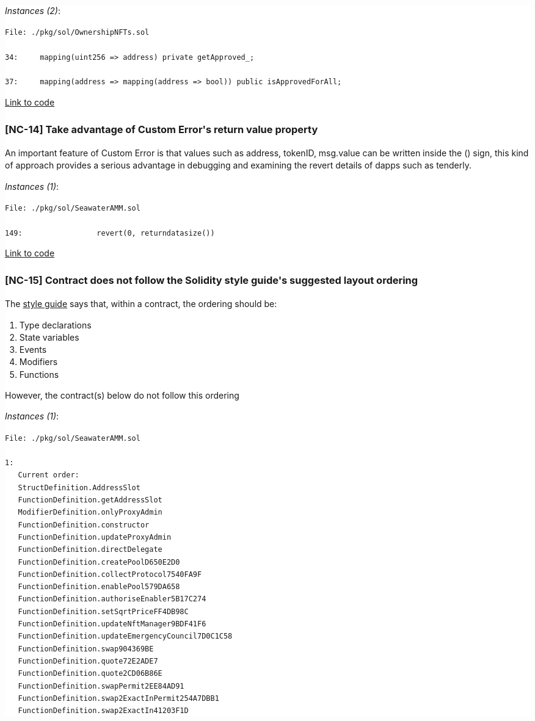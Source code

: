 *Instances (2)*:
```solidity
File: ./pkg/sol/OwnershipNFTs.sol

34:     mapping(uint256 => address) private getApproved_;

37:     mapping(address => mapping(address => bool)) public isApprovedForAll;

```
[Link to code](https://github.com/code-423n4/2024-10-superposition/blob/main/./pkg/sol/OwnershipNFTs.sol)

### <a name="NC-14"></a>[NC-14] Take advantage of Custom Error's return value property
An important feature of Custom Error is that values such as address, tokenID, msg.value can be written inside the () sign, this kind of approach provides a serious advantage in debugging and examining the revert details of dapps such as tenderly.

*Instances (1)*:
```solidity
File: ./pkg/sol/SeawaterAMM.sol

149:                 revert(0, returndatasize())

```
[Link to code](https://github.com/code-423n4/2024-10-superposition/blob/main/./pkg/sol/SeawaterAMM.sol)

### <a name="NC-15"></a>[NC-15] Contract does not follow the Solidity style guide's suggested layout ordering
The [style guide](https://docs.soliditylang.org/en/v0.8.16/style-guide.html#order-of-layout) says that, within a contract, the ordering should be:

1) Type declarations
2) State variables
3) Events
4) Modifiers
5) Functions

However, the contract(s) below do not follow this ordering

*Instances (1)*:
```solidity
File: ./pkg/sol/SeawaterAMM.sol

1: 
   Current order:
   StructDefinition.AddressSlot
   FunctionDefinition.getAddressSlot
   ModifierDefinition.onlyProxyAdmin
   FunctionDefinition.constructor
   FunctionDefinition.updateProxyAdmin
   FunctionDefinition.directDelegate
   FunctionDefinition.createPoolD650E2D0
   FunctionDefinition.collectProtocol7540FA9F
   FunctionDefinition.enablePool579DA658
   FunctionDefinition.authoriseEnabler5B17C274
   FunctionDefinition.setSqrtPriceFF4DB98C
   FunctionDefinition.updateNftManager9BDF41F6
   FunctionDefinition.updateEmergencyCouncil7D0C1C58
   FunctionDefinition.swap904369BE
   FunctionDefinition.quote72E2ADE7
   FunctionDefinition.quote2CD06B86E
   FunctionDefinition.swapPermit2EE84AD91
   FunctionDefinition.swap2ExactInPermit254A7DBB1
   FunctionDefinition.swap2ExactIn41203F1D
```